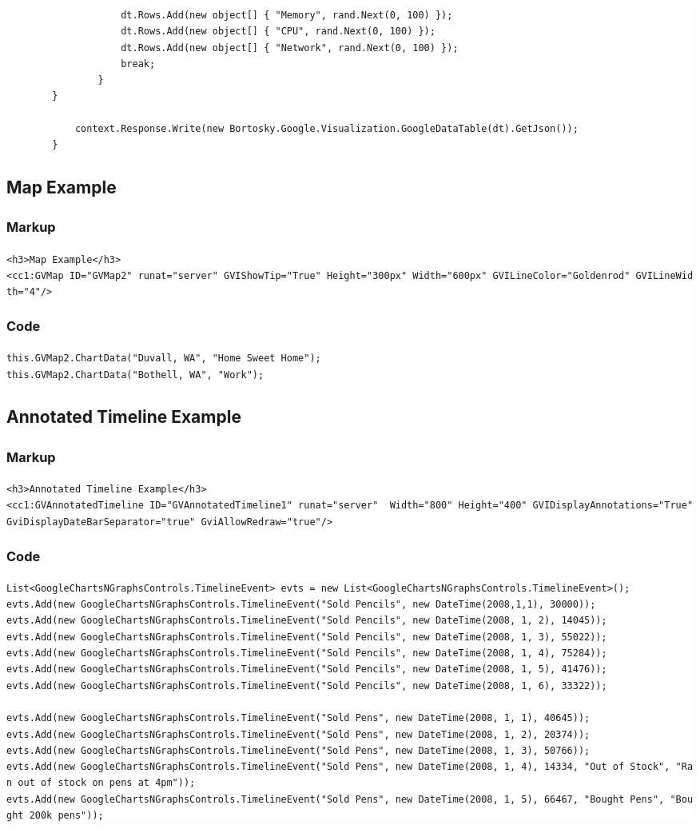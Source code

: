 ```
                    dt.Rows.Add(new object[] { "Memory", rand.Next(0, 100) });
                    dt.Rows.Add(new object[] { "CPU", rand.Next(0, 100) });
                    dt.Rows.Add(new object[] { "Network", rand.Next(0, 100) });
                    break;
                }
        }

            context.Response.Write(new Bortosky.Google.Visualization.GoogleDataTable(dt).GetJson());
        }
```

## Map Example ##
### Markup ###
```
<h3>Map Example</h3>
<cc1:GVMap ID="GVMap2" runat="server" GVIShowTip="True" Height="300px" Width="600px" GVILineColor="Goldenrod" GVILineWidth="4"/>
```
### Code ###
```
this.GVMap2.ChartData("Duvall, WA", "Home Sweet Home");
this.GVMap2.ChartData("Bothell, WA", "Work");
```



## Annotated Timeline Example ##
### Markup ###
```
<h3>Annotated Timeline Example</h3>
<cc1:GVAnnotatedTimeline ID="GVAnnotatedTimeline1" runat="server"  Width="800" Height="400" GVIDisplayAnnotations="True" GviDisplayDateBarSeparator="true" GviAllowRedraw="true"/>
```
### Code ###
```
List<GoogleChartsNGraphsControls.TimelineEvent> evts = new List<GoogleChartsNGraphsControls.TimelineEvent>();
evts.Add(new GoogleChartsNGraphsControls.TimelineEvent("Sold Pencils", new DateTime(2008,1,1), 30000));
evts.Add(new GoogleChartsNGraphsControls.TimelineEvent("Sold Pencils", new DateTime(2008, 1, 2), 14045));
evts.Add(new GoogleChartsNGraphsControls.TimelineEvent("Sold Pencils", new DateTime(2008, 1, 3), 55022));
evts.Add(new GoogleChartsNGraphsControls.TimelineEvent("Sold Pencils", new DateTime(2008, 1, 4), 75284));
evts.Add(new GoogleChartsNGraphsControls.TimelineEvent("Sold Pencils", new DateTime(2008, 1, 5), 41476));
evts.Add(new GoogleChartsNGraphsControls.TimelineEvent("Sold Pencils", new DateTime(2008, 1, 6), 33322));

evts.Add(new GoogleChartsNGraphsControls.TimelineEvent("Sold Pens", new DateTime(2008, 1, 1), 40645));
evts.Add(new GoogleChartsNGraphsControls.TimelineEvent("Sold Pens", new DateTime(2008, 1, 2), 20374));
evts.Add(new GoogleChartsNGraphsControls.TimelineEvent("Sold Pens", new DateTime(2008, 1, 3), 50766));
evts.Add(new GoogleChartsNGraphsControls.TimelineEvent("Sold Pens", new DateTime(2008, 1, 4), 14334, "Out of Stock", "Ran out of stock on pens at 4pm"));
evts.Add(new GoogleChartsNGraphsControls.TimelineEvent("Sold Pens", new DateTime(2008, 1, 5), 66467, "Bought Pens", "Bought 200k pens"));
```